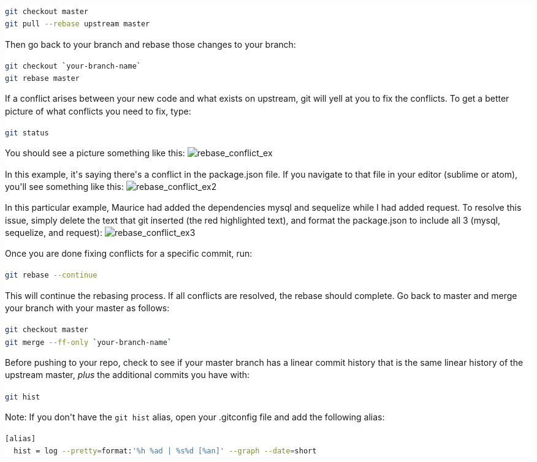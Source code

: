 ```bash
git checkout master
git pull --rebase upstream master
```

Then go back to your branch and rebase those changes to your branch:

```bash
git checkout `your-branch-name`
git rebase master
```

If a conflict arises between your new code and what exists on upstream,
git will yell at you to fix the conflicts. To get a better picture of what
conflicts you need to fix, type:

```bash
git status
```

You should see a picture something like this:
<img width="689" alt="rebase_conflict_ex" src="https://cloud.githubusercontent.com/assets/19274618/22439788/d9a80a0a-e6e5-11e6-822d-a2d1203f00e4.png">

In this example, it's saying there's a conflict in the package.json file. If you navigate to that file in your editor (sublime or atom), you'll see something like this:
<img width="716" alt="rebase_conflict_ex2" src="https://cloud.githubusercontent.com/assets/19274618/22439795/df2d93e6-e6e5-11e6-8ecc-3cb5c22d0808.png">


In this particular example, Maurice had added the dependencies mysql and sequelize while I had added request. To resolve this issue, simply delete the text that git inserted (the red highlighted text), and format the package.json to include all 3 (mysql, sequelize, and request):
<img width="630" alt="rebase_conflict_ex3" src="https://cloud.githubusercontent.com/assets/19274618/22439797/e2289c62-e6e5-11e6-901e-f5a48c2d626d.png">

Once you are done fixing conflicts for a specific commit, run:

```bash
git rebase --continue
```

This will continue the rebasing process. If all conflicts are resolved,
the rebase should complete. Go back to master and merge your branch with your
master as follows:

```bash
git checkout master
git merge --ff-only `your-branch-name`
```

Before pushing to your repo, check to see if your master branch has a linear
commit history that is the same linear history of the upstream master, *plus*
the additional commits you have with:

```bash
git hist
```

Note: If you don't have the `git hist` alias, open your .gitconfig file and
add the following alias:
```bash
[alias]
  hist = log --pretty=format:'%h %ad | %s%d [%an]' --graph --date=short
```


[style guide]: https://github.com/reactorcore/style-guide
[n-queens]: https://github.com/reactorcore/n-queens
[Underbar]: https://github.com/reactorcore/underbar
[curriculum workflow diagram]: http://i.imgur.com/p0e4tQK.png
[cons of merge]: https://f.cloud.github.com/assets/1577682/1458274/1391ac28-435e-11e3-88b6-69c85029c978.png
[Bookstrap]: https://github.com/reactorcore/bookstrap
[Taser]: https://github.com/reactorcore/bookstrap
[tools workflow diagram]: http://i.imgur.com/kzlrDj7.png
[Git Flow]: http://nvie.com/posts/a-successful-git-branching-model/
[GitHub Flow]: http://scottchacon.com/2011/08/31/github-flow.html
[Squash]: http://gitready.com/advanced/2009/02/10/squashing-commits-with-rebase.html
